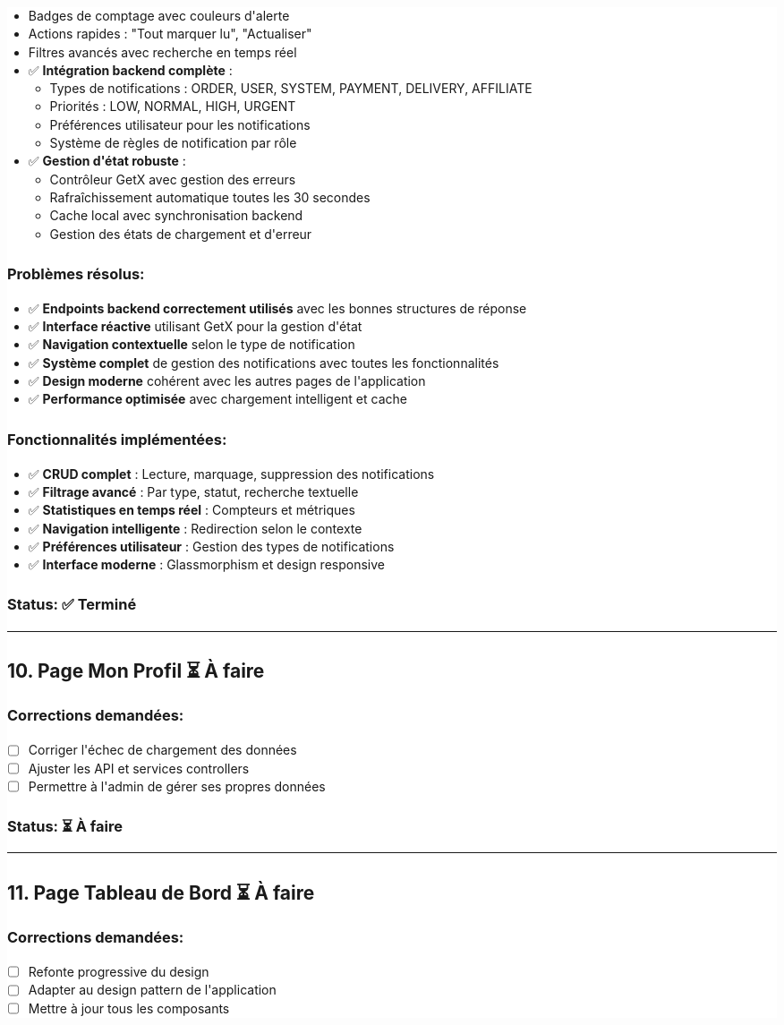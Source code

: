   - Badges de comptage avec couleurs d'alerte
  - Actions rapides : "Tout marquer lu", "Actualiser"
  - Filtres avancés avec recherche en temps réel
- ✅ **Intégration backend complète** :
  - Types de notifications : ORDER, USER, SYSTEM, PAYMENT, DELIVERY, AFFILIATE
  - Priorités : LOW, NORMAL, HIGH, URGENT
  - Préférences utilisateur pour les notifications
  - Système de règles de notification par rôle
- ✅ **Gestion d'état robuste** :
  - Contrôleur GetX avec gestion des erreurs
  - Rafraîchissement automatique toutes les 30 secondes
  - Cache local avec synchronisation backend
  - Gestion des états de chargement et d'erreur

### Problèmes résolus:
- ✅ **Endpoints backend correctement utilisés** avec les bonnes structures de réponse
- ✅ **Interface réactive** utilisant GetX pour la gestion d'état
- ✅ **Navigation contextuelle** selon le type de notification
- ✅ **Système complet** de gestion des notifications avec toutes les fonctionnalités
- ✅ **Design moderne** cohérent avec les autres pages de l'application
- ✅ **Performance optimisée** avec chargement intelligent et cache

### Fonctionnalités implémentées:
- ✅ **CRUD complet** : Lecture, marquage, suppression des notifications
- ✅ **Filtrage avancé** : Par type, statut, recherche textuelle
- ✅ **Statistiques en temps réel** : Compteurs et métriques
- ✅ **Navigation intelligente** : Redirection selon le contexte
- ✅ **Préférences utilisateur** : Gestion des types de notifications
- ✅ **Interface moderne** : Glassmorphism et design responsive

### Status: ✅ Terminé

---

## 10. Page Mon Profil ⏳ À faire

### Corrections demandées:
- [ ] Corriger l'échec de chargement des données
- [ ] Ajuster les API et services controllers
- [ ] Permettre à l'admin de gérer ses propres données

### Status: ⏳ À faire

---

## 11. Page Tableau de Bord ⏳ À faire

### Corrections demandées:
- [ ] Refonte progressive du design
- [ ] Adapter au design pattern de l'application
- [ ] Mettre à jour tous les composants
